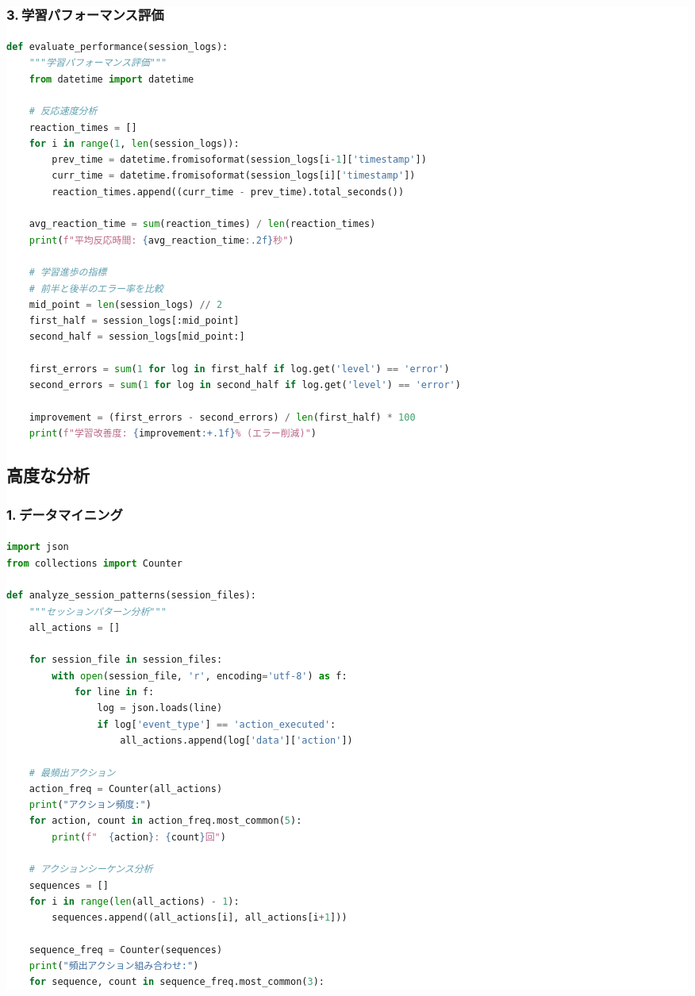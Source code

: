 
### 3. 学習パフォーマンス評価

```python
def evaluate_performance(session_logs):
    """学習パフォーマンス評価"""
    from datetime import datetime
    
    # 反応速度分析
    reaction_times = []
    for i in range(1, len(session_logs)):
        prev_time = datetime.fromisoformat(session_logs[i-1]['timestamp'])
        curr_time = datetime.fromisoformat(session_logs[i]['timestamp'])
        reaction_times.append((curr_time - prev_time).total_seconds())
    
    avg_reaction_time = sum(reaction_times) / len(reaction_times)
    print(f"平均反応時間: {avg_reaction_time:.2f}秒")
    
    # 学習進歩の指標
    # 前半と後半のエラー率を比較
    mid_point = len(session_logs) // 2
    first_half = session_logs[:mid_point]
    second_half = session_logs[mid_point:]
    
    first_errors = sum(1 for log in first_half if log.get('level') == 'error')
    second_errors = sum(1 for log in second_half if log.get('level') == 'error')
    
    improvement = (first_errors - second_errors) / len(first_half) * 100
    print(f"学習改善度: {improvement:+.1f}% (エラー削減)")
```

## 高度な分析

### 1. データマイニング

```python
import json
from collections import Counter

def analyze_session_patterns(session_files):
    """セッションパターン分析"""
    all_actions = []
    
    for session_file in session_files:
        with open(session_file, 'r', encoding='utf-8') as f:
            for line in f:
                log = json.loads(line)
                if log['event_type'] == 'action_executed':
                    all_actions.append(log['data']['action'])
    
    # 最頻出アクション
    action_freq = Counter(all_actions)
    print("アクション頻度:")
    for action, count in action_freq.most_common(5):
        print(f"  {action}: {count}回")
    
    # アクションシーケンス分析
    sequences = []
    for i in range(len(all_actions) - 1):
        sequences.append((all_actions[i], all_actions[i+1]))
    
    sequence_freq = Counter(sequences)
    print("頻出アクション組み合わせ:")
    for sequence, count in sequence_freq.most_common(3):
```